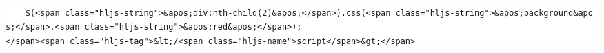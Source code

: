         $(<span class="hljs-string">&apos;div:nth-child(2)&apos;</span>).css(<span class="hljs-string">&apos;background&apos;</span>,<span class="hljs-string">&apos;red&apos;</span>);
    </span><span class="hljs-tag">&lt;/<span class="hljs-name">script</span>&gt;</span>
    

